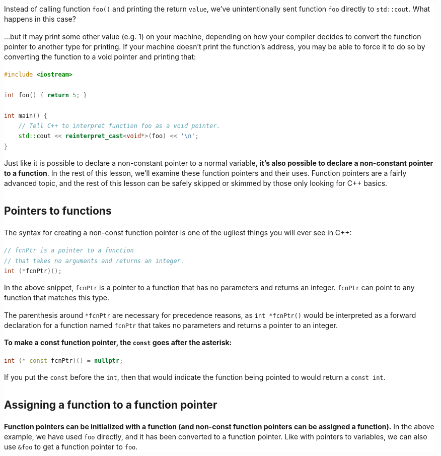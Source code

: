 Instead of calling function `foo()` and printing the return `value`, we’ve unintentionally sent function `foo` directly to `std::cout`. What happens in this case?

…but it may print some other value (e.g. 1) on your machine, depending on how your compiler decides to convert the function pointer to another type for printing. If your machine doesn’t print the function’s address, you may be able to force it to do so by converting the function to a void pointer and printing that:

```c++
#include <iostream>

int foo() { return 5; }

int main() {
    // Tell C++ to interpret function foo as a void pointer.
    std::cout << reinterpret_cast<void*>(foo) << '\n';
}
```

Just like it is possible to declare a non-constant pointer to a normal variable, **it’s also possible to declare a non-constant pointer to a function**. In the rest of this lesson, we’ll examine these function pointers and their uses. Function pointers are a fairly advanced topic, and the rest of this lesson can be safely skipped or skimmed by those only looking for C++ basics.


## Pointers to functions

The syntax for creating a non-const function pointer is one of the ugliest things you will ever see in C++:

```c++
// fcnPtr is a pointer to a function
// that takes no arguments and returns an integer.
int (*fcnPtr)();
```

In the above snippet, `fcnPtr` is a pointer to a function that has no parameters and returns an integer. `fcnPtr` can point to any function that matches this type.

The parenthesis around `*fcnPtr` are necessary for precedence reasons, as `int *fcnPtr()` would be interpreted as a forward declaration for a function named `fcnPtr` that takes no parameters and returns a pointer to an integer.

**To make a const function pointer, the `const` goes after the asterisk:**

```c++
int (* const fcnPtr)() = nullptr;
```

If you put the `const` before the `int`, then that would indicate the function being pointed to would return a `const int`.


## Assigning a function to a function pointer

**Function pointers can be initialized with a function (and non-const function pointers can be assigned a function).** In the above example, we have used `foo` directly, and it has been converted to a function pointer. Like with pointers to variables, we can also use `&foo` to get a function pointer to `foo`.
